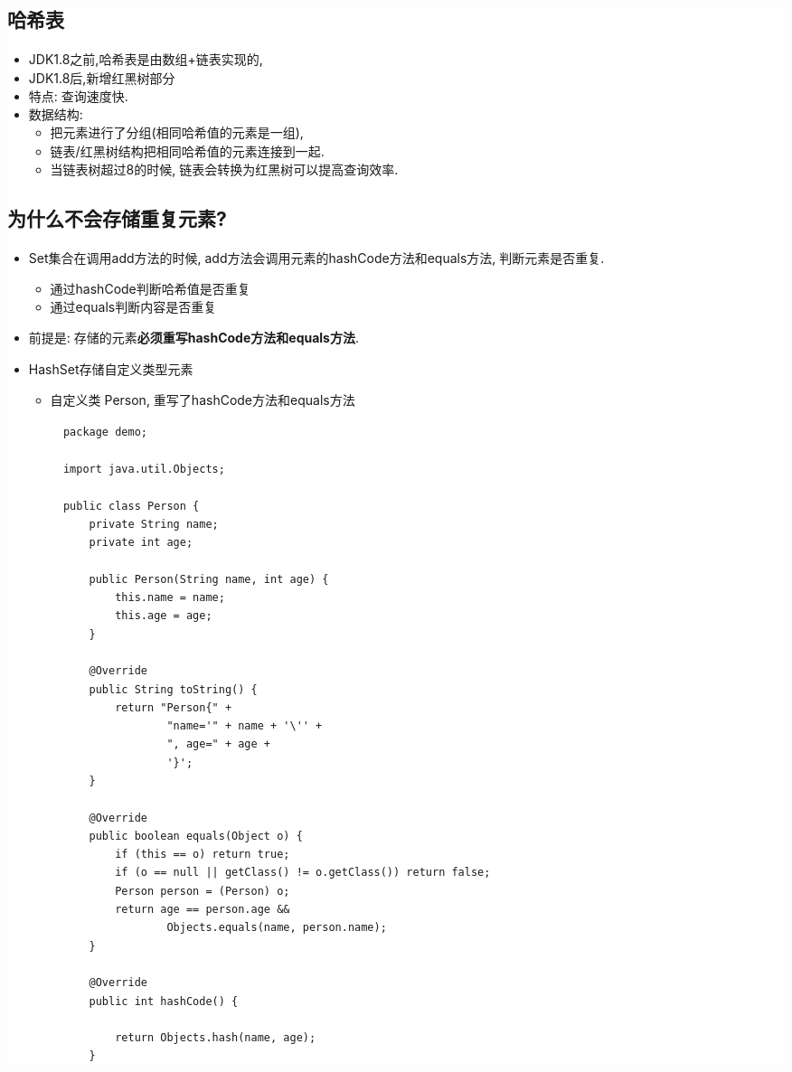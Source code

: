 
## 哈希表 ##
- JDK1.8之前,哈希表是由数组+链表实现的,
- JDK1.8后,新增红黑树部分
- 特点: 查询速度快.
- 数据结构:
	- 把元素进行了分组(相同哈希值的元素是一组),
	- 链表/红黑树结构把相同哈希值的元素连接到一起.
	- 当链表树超过8的时候, 链表会转换为红黑树可以提高查询效率.

## 为什么不会存储重复元素? ##
- Set集合在调用add方法的时候, add方法会调用元素的hashCode方法和equals方法, 判断元素是否重复.
	- 通过hashCode判断哈希值是否重复
	- 通过equals判断内容是否重复
- 前提是: 存储的元素**必须重写hashCode方法和equals方法**.

- HashSet存储自定义类型元素 
	- 自定义类 Person, 重写了hashCode方法和equals方法

			package demo;
			
			import java.util.Objects;
			
			public class Person {
			    private String name;
			    private int age;
			
			    public Person(String name, int age) {
			        this.name = name;
			        this.age = age;
			    }
			
			    @Override
			    public String toString() {
			        return "Person{" +
			                "name='" + name + '\'' +
			                ", age=" + age +
			                '}';
			    }
			
			    @Override
			    public boolean equals(Object o) {
			        if (this == o) return true;
			        if (o == null || getClass() != o.getClass()) return false;
			        Person person = (Person) o;
			        return age == person.age &&
			                Objects.equals(name, person.name);
			    }
			
			    @Override
			    public int hashCode() {
			
			        return Objects.hash(name, age);
			    }
			